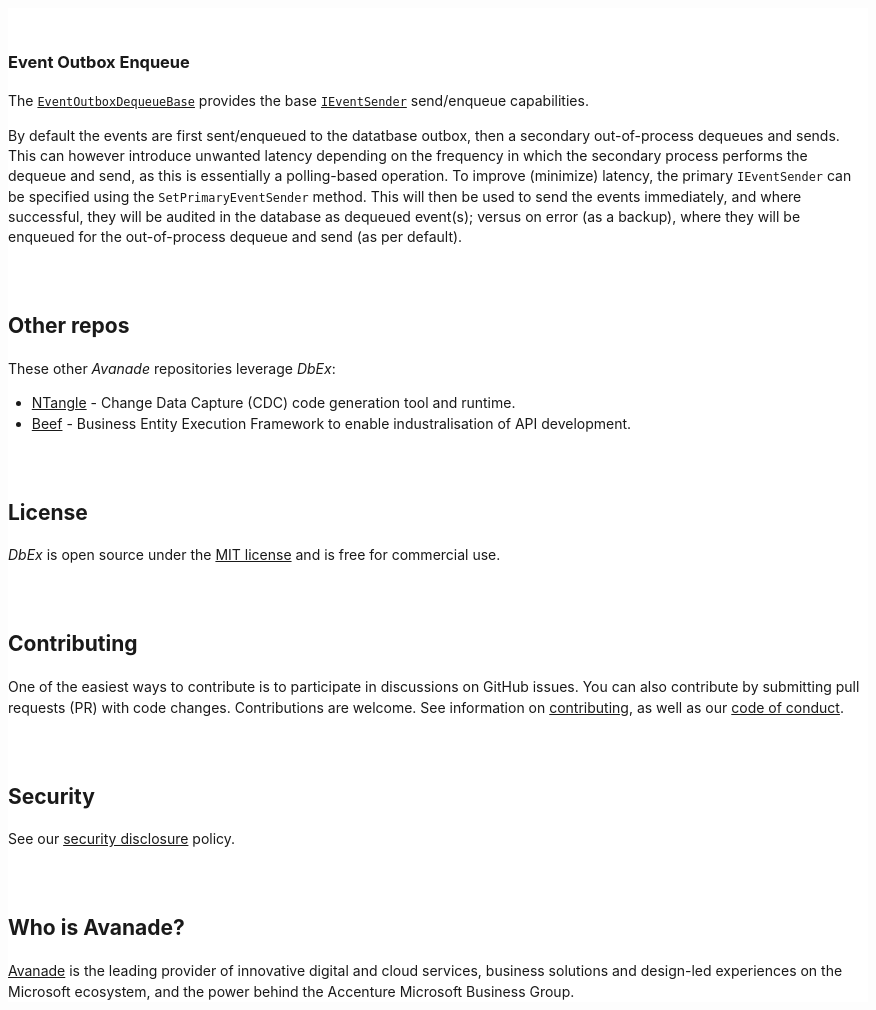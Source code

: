 <br/>

### Event Outbox Enqueue

The [`EventOutboxDequeueBase`](./src/DbEx/SqlServer/EventOutboxEnqueueBase.cs) provides the base [`IEventSender`](https://github.com/Avanade/CoreEx/blob/main/src/CoreEx/Events/IEventSender.cs) send/enqueue capabilities.

By default the events are first sent/enqueued to the datatbase outbox, then a secondary out-of-process dequeues and sends. This can however introduce unwanted latency depending on the frequency in which the secondary process performs the dequeue and send, as this is essentially a polling-based operation. To improve (minimize) latency, the primary `IEventSender` can be specified using the `SetPrimaryEventSender` method. This will then be used to send the events immediately, and where successful, they will be audited in the database as dequeued event(s); versus on error (as a backup), where they will be enqueued for the out-of-process dequeue and send (as per default).

<br/>

## Other repos

These other _Avanade_ repositories leverage _DbEx_:
- [NTangle](https://github.com/Avanade/NTangle) - Change Data Capture (CDC) code generation tool and runtime.
- [Beef](https://github.com/Avanade/Beef) - Business Entity Execution Framework to enable industralisation of API development.

<br/>

## License

_DbEx_ is open source under the [MIT license](./LICENSE) and is free for commercial use.

<br/>

## Contributing

One of the easiest ways to contribute is to participate in discussions on GitHub issues. You can also contribute by submitting pull requests (PR) with code changes. Contributions are welcome. See information on [contributing](./CONTRIBUTING.md), as well as our [code of conduct](https://avanade.github.io/code-of-conduct/).

<br/>

## Security

See our [security disclosure](./SECURITY.md) policy.

<br/>

## Who is Avanade?

[Avanade](https://www.avanade.com) is the leading provider of innovative digital and cloud services, business solutions and design-led experiences on the Microsoft ecosystem, and the power behind the Accenture Microsoft Business Group.
